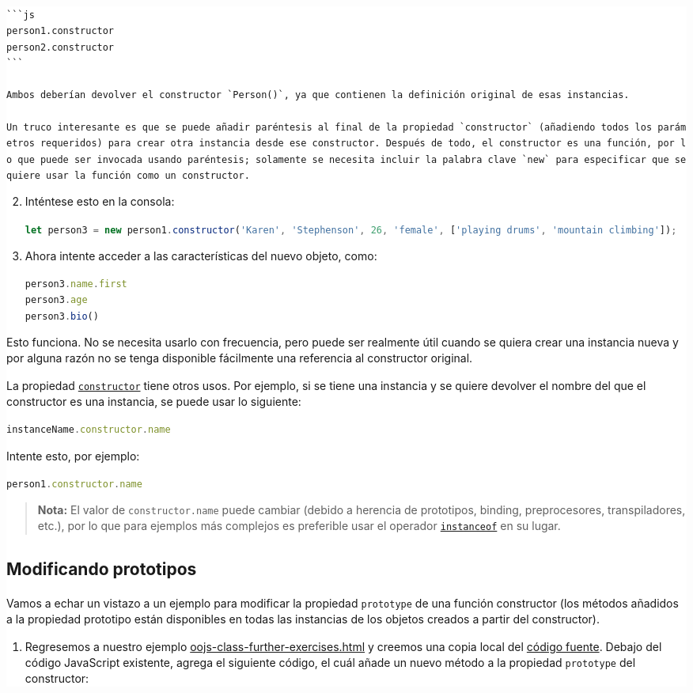     ```js
    person1.constructor
    person2.constructor
    ```

    Ambos deberían devolver el constructor `Person()`, ya que contienen la definición original de esas instancias.

    Un truco interesante es que se puede añadir paréntesis al final de la propiedad `constructor` (añadiendo todos los parámetros requeridos) para crear otra instancia desde ese constructor. Después de todo, el constructor es una función, por lo que puede ser invocada usando paréntesis; solamente se necesita incluir la palabra clave `new` para especificar que se quiere usar la función como un constructor.

2. Inténtese esto en la consola:

    ```js
    let person3 = new person1.constructor('Karen', 'Stephenson', 26, 'female', ['playing drums', 'mountain climbing']);
    ```

3. Ahora intente acceder a las características del nuevo objeto, como:

    ```js
    person3.name.first
    person3.age
    person3.bio()
    ```

Esto funciona. No se necesita usarlo con frecuencia, pero puede ser realmente útil cuando se quiera crear una instancia nueva y por alguna razón no se tenga disponible fácilmente una referencia al constructor original.

La propiedad [`constructor`](/es/docs/Web/JavaScript/Reference/Global_Objects/Object/constructor) tiene otros usos. Por ejemplo, si se tiene una instancia y se quiere devolver el nombre del que el constructor es una instancia, se puede usar lo siguiente:

```js
instanceName.constructor.name
```

Intente esto, por ejemplo:

```js
person1.constructor.name
```

> **Nota:** El valor de `constructor.name` puede cambiar (debido a herencia de prototipos, binding, preprocesores, transpiladores, etc.), por lo que para ejemplos más complejos es preferible usar el operador [`instanceof`](/es/docs/Web/JavaScript/Reference/Operators/instanceof) en su lugar.

## Modificando prototipos

Vamos a echar un vistazo a un ejemplo para modificar la propiedad `prototype` de una función constructor (los métodos añadidos a la propiedad prototipo están disponibles en todas las instancias de los objetos creados a partir del constructor).

1. Regresemos a nuestro ejemplo [oojs-class-further-exercises.html](http://mdn.github.io/learning-area/javascript/oojs/introduction/oojs-class-further-exercises.html) y creemos una copia local del [código fuente](https://github.com/mdn/learning-area/blob/master/javascript/oojs/introduction/oojs-class-further-exercises.html). Debajo del código JavaScript existente, agrega el siguiente código, el cuál añade un nuevo método a la propiedad `prototype` del constructor:
